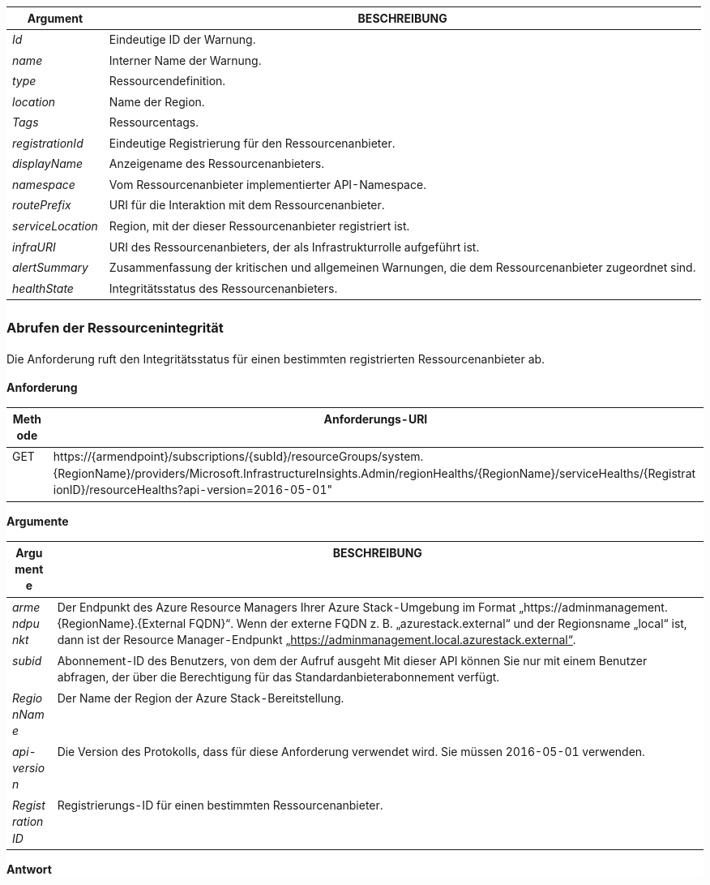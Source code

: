 
|Argument  |BESCHREIBUNG  |
|---------|---------|
|*Id*     |   Eindeutige ID der Warnung.      |
|*name*     |  Interner Name der Warnung.       |
|*type*     |  Ressourcendefinition.       |
|*location*     |  Name der Region.       |
|*Tags*     |     Ressourcentags.    |
|*registrationId*     |   Eindeutige Registrierung für den Ressourcenanbieter.      |
|*displayName*     |Anzeigename des Ressourcenanbieters.        |
|*namespace*     |   Vom Ressourcenanbieter implementierter API-Namespace.       |
|*routePrefix*     |    URI für die Interaktion mit dem Ressourcenanbieter.     |
|*serviceLocation*     |   Region, mit der dieser Ressourcenanbieter registriert ist.      |
|*infraURI*     |   URI des Ressourcenanbieters, der als Infrastrukturrolle aufgeführt ist.      |
|*alertSummary*     |   Zusammenfassung der kritischen und allgemeinen Warnungen, die dem Ressourcenanbieter zugeordnet sind.      |
|*healthState*     |    Integritätsstatus des Ressourcenanbieters.     |


### <a name="get-resource-health"></a>Abrufen der Ressourcenintegrität

Die Anforderung ruft den Integritätsstatus für einen bestimmten registrierten Ressourcenanbieter ab.

**Anforderung**

|Methode  |Anforderungs-URI  |
|---------|---------|
|GET     |     https://{armendpoint}/subscriptions/{subId}/resourceGroups/system.{RegionName}/providers/Microsoft.InfrastructureInsights.Admin/regionHealths/{RegionName}/serviceHealths/{RegistrationID}/resourceHealths?api-version=2016-05-01"    |

**Argumente**

|Argumente  |BESCHREIBUNG  |
|---------|---------|
|*armendpunkt*     |    Der Endpunkt des Azure Resource Managers Ihrer Azure Stack-Umgebung im Format „https://adminmanagement.{RegionName}.{External FQDN}“. Wenn der externe FQDN z. B. „azurestack.external“ und der Regionsname „local“ ist, dann ist der Resource Manager-Endpunkt „https://adminmanagement.local.azurestack.external“.     |
|*subid*     |Abonnement-ID des Benutzers, von dem der Aufruf ausgeht Mit dieser API können Sie nur mit einem Benutzer abfragen, der über die Berechtigung für das Standardanbieterabonnement verfügt.         |
|*RegionName*     |  Der Name der Region der Azure Stack-Bereitstellung.       |
|*api-version*     |  Die Version des Protokolls, dass für diese Anforderung verwendet wird. Sie müssen 2016-05-01 verwenden.       |
|*RegistrationID* |Registrierungs-ID für einen bestimmten Ressourcenanbieter. |

**Antwort**
